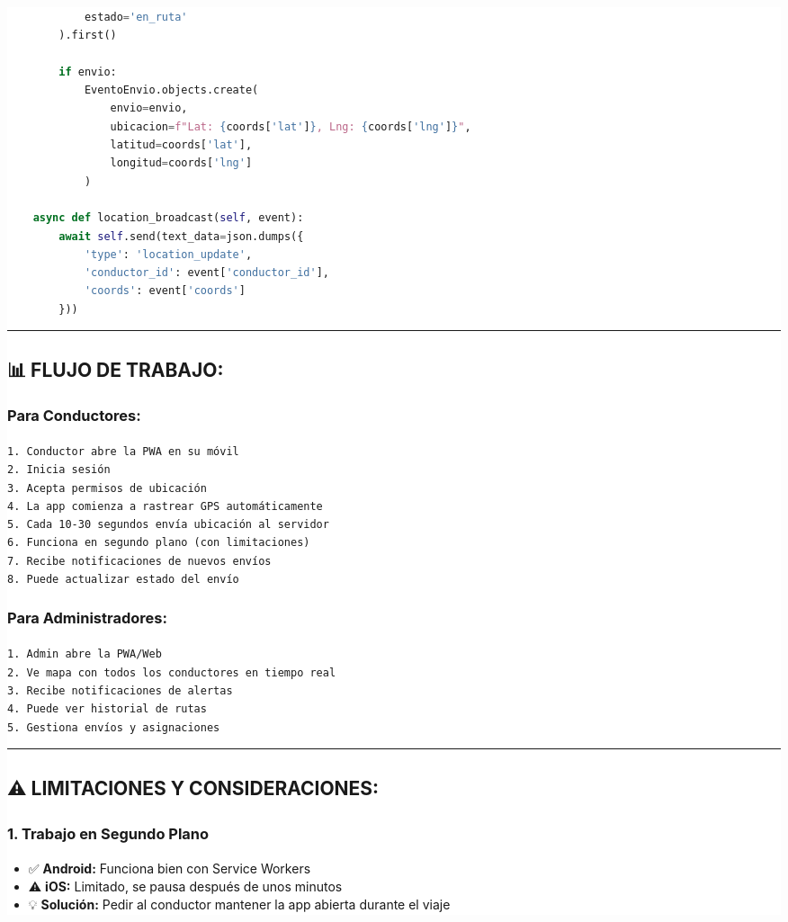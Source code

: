 ```python
            estado='en_ruta'
        ).first()
        
        if envio:
            EventoEnvio.objects.create(
                envio=envio,
                ubicacion=f"Lat: {coords['lat']}, Lng: {coords['lng']}",
                latitud=coords['lat'],
                longitud=coords['lng']
            )
    
    async def location_broadcast(self, event):
        await self.send(text_data=json.dumps({
            'type': 'location_update',
            'conductor_id': event['conductor_id'],
            'coords': event['coords']
        }))
```

---

## 📊 **FLUJO DE TRABAJO:**

### **Para Conductores:**
```
1. Conductor abre la PWA en su móvil
2. Inicia sesión
3. Acepta permisos de ubicación
4. La app comienza a rastrear GPS automáticamente
5. Cada 10-30 segundos envía ubicación al servidor
6. Funciona en segundo plano (con limitaciones)
7. Recibe notificaciones de nuevos envíos
8. Puede actualizar estado del envío
```

### **Para Administradores:**
```
1. Admin abre la PWA/Web
2. Ve mapa con todos los conductores en tiempo real
3. Recibe notificaciones de alertas
4. Puede ver historial de rutas
5. Gestiona envíos y asignaciones
```

---

## ⚠️ **LIMITACIONES Y CONSIDERACIONES:**

### **1. Trabajo en Segundo Plano**
- ✅ **Android:** Funciona bien con Service Workers
- ⚠️ **iOS:** Limitado, se pausa después de unos minutos
- 💡 **Solución:** Pedir al conductor mantener la app abierta durante el viaje
